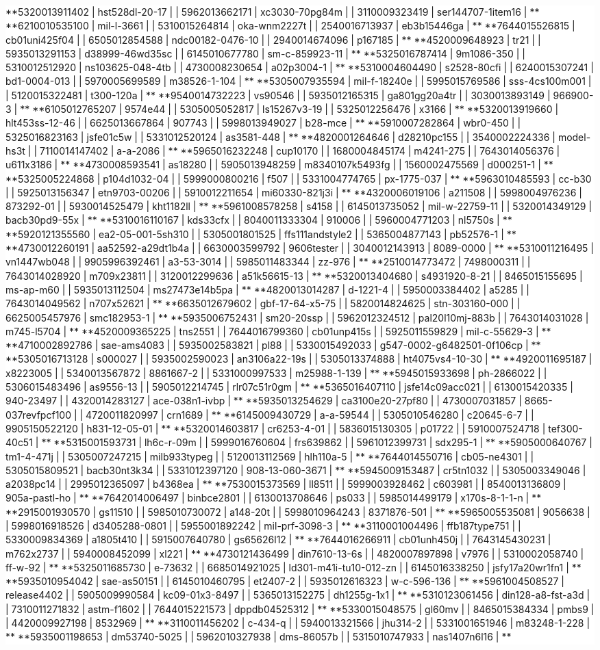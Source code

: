 **5320013911402 | hst528dl-20-17 |  | 5962013662171 | xc3030-70pg84m |  | 3110009323419 | ser144707-1item16 | **    **6210010535100 | mil-l-3661 |  | 5310015264814 | oka-wnm2227t |  | 2540016713937 | eb3b15446ga | **    **7644015526815 | cb01uni425f04 |  | 6505012854588 | ndc00182-0476-10 |  | 2940014674096 | p167185 | **    **4520009648923 | tr21 |  | 5935013291153 | d38999-46wd35sc |  | 6145010677780 | sm-c-859923-11 | **    **5325016787414 | 9m1086-350 |  | 5310012512920 | ns103625-048-4tb |  | 4730008230654 | a02p3004-1 | **    **5310004604490 | s2528-80cfi |  | 6240015307241 | bd1-0004-013 |  | 5970005699589 | m38526-1-104 | **
**5305007935594 | mil-f-18240e |  | 5995015769586 | sss-4cs100m001 |  | 5120015322481 | t300-120a | **    **9540014732223 | vs90546 |  | 5935012165315 | ga801gg20a4tr |  | 3030013893149 | 966900-3 | **    **6105012765207 | 9574e44 |  | 5305005052817 | ls15267v3-19 |  | 5325012256476 | x3166 | **    **5320013919660 | hlt453ss-12-46 |  | 6625013667864 | 907743 |  | 5998013949027 | b28-mce | **    **5910007282864 | wbr0-450 |  | 5325016823163 | jsfe01c5w |  | 5331012520124 | as3581-448 | **    **4820001264646 | d28210pc155 |  | 3540002224336 | model-hs3t |  | 7110014147402 | a-a-2086 | **
**5965016232248 | cup10170 |  | 1680004845174 | m4241-275 |  | 7643014056376 | u611x3186 | **    **4730008593541 | as18280 |  | 5905013948259 | m8340107k5493fg |  | 1560002475569 | d000251-1 | **    **5325005224868 | p104d1032-04 |  | 5999000800216 | f507 |  | 5331004774765 | px-1775-037 | **    **5963010485593 | cc-b30 |  | 5925013156347 | etn9703-00206 |  | 5910012211654 | mi60330-821j3i | **    **4320006019106 | a211508 |  | 5998004976236 | 873292-01 |  | 5930014525479 | kht1182ll | **    **5961008578258 | s4158 |  | 6145013735052 | mil-w-22759-11 |  | 5320014349129 | bacb30pd9-55x | **
**5310016110167 | kds33cfx |  | 8040011333304 | 910006 |  | 5960004771203 | nl5750s | **    **5920121355560 | ea2-05-001-5sh310 |  | 5305001801525 | ffs111andstyle2 |  | 5365004877143 | pb52576-1 | **    **4730012260191 | aa52592-a29dt1b4a |  | 6630003599792 | 9606tester |  | 3040012143913 | 8089-0000 | **    **5310011216495 | vn1447wb048 |  | 9905996392461 | a3-53-3014 |  | 5985011483344 | zz-976 | **    **2510014773472 | 7498000311 |  | 7643014028920 | m709x23811 |  | 3120012299636 | a51k56615-13 | **    **5320013404680 | s4931920-8-21 |  | 8465015155695 | ms-ap-m60 |  | 5935013112504 | ms27473e14b5pa | **
**4820013014287 | d-1221-4 |  | 5950003384402 | a5285 |  | 7643014049562 | n707x52621 | **    **6635012679602 | gbf-17-64-x5-75 |  | 5820014824625 | stn-303160-000 |  | 6625005457976 | smc182953-1 | **    **5935006752431 | sm20-20ssp |  | 5962012324512 | pal20l10mj-883b |  | 7643014031028 | m745-l5704 | **    **4520009365225 | tns2551 |  | 7644016799360 | cb01unp415s |  | 5925011559829 | mil-c-55629-3 | **    **4710002892786 | sae-ams4083 |  | 5935002583821 | pl88 |  | 5330015492033 | g547-0002-g6482501-0f106cp | **    **5305016713128 | s000027 |  | 5935002590023 | an3106a22-19s |  | 5305013374888 | ht4075vs4-10-30 | **
**4920011695187 | x8223005 |  | 5340013567872 | 8861667-2 |  | 5331000997533 | m25988-1-139 | **    **5945015933698 | ph-2866022 |  | 5306015483496 | as9556-13 |  | 5905012214745 | rlr07c51r0gm | **    **5365016407110 | jsfe14c09acc021 |  | 6130015420335 | 940-23497 |  | 4320014283127 | ace-038n1-ivbp | **    **5935013254629 | ca3100e20-27pf80 |  | 4730007031857 | 8665-037revfpcf100 |  | 4720011820997 | crn1689 | **    **6145009430729 | a-a-59544 |  | 5305010546280 | c20645-6-7 |  | 9905150522120 | h831-12-05-01 | **    **5320014603817 | cr6253-4-01 |  | 5836015130305 | p01722 |  | 5910007524718 | tef300-40c51 | **
**5315001593731 | lh6c-r-09m |  | 5999016760604 | frs639862 |  | 5961012399731 | sdx295-1 | **    **5905000640767 | tm1-4-471j |  | 5305007247215 | milb933typeg |  | 5120013112569 | hlh110a-5 | **    **7644014550716 | cb05-ne4301 |  | 5305015809521 | bacb30nt3k34 |  | 5331012397120 | 908-13-060-3671 | **    **5945009153487 | cr5tn1032 |  | 5305003349046 | a2038pc14 |  | 2995012365097 | b4368ea | **    **7530015373569 | ll8511 |  | 5999003928462 | c603981 |  | 8540013136809 | 905a-pastl-ho | **    **7642014006497 | binbce2801 |  | 6130013708646 | ps033 |  | 5985014499179 | x170s-8-1-1-n | **
**2915001930570 | gs11510 |  | 5985010730072 | a148-20t |  | 5998010964243 | 8371876-501 | **    **5965005535081 | 9056638 |  | 5998016918526 | d3405288-0801 |  | 5955001892242 | mil-prf-3098-3 | **    **3110001004496 | ffb187type751 |  | 5330009834369 | a1805t410 |  | 5915007640780 | gs65626l12 | **    **7644016266911 | cb01unh450j |  | 7643145430231 | m762x2737 |  | 5940008452099 | xl221 | **    **4730121436499 | din7610-13-6s |  | 4820007897898 | v7976 |  | 5310002058740 | ff-w-92 | **    **5325011685730 | e-73632 |  | 6685014921025 | ld301-m41i-tu10-012-zn |  | 6145016338250 | jsfy17a20wr1fn1 | **
**5935010954042 | sae-as50151 |  | 6145010460795 | et2407-2 |  | 5935012616323 | w-c-596-136 | **    **5961004508527 | release4402 |  | 5905009990584 | kc09-01x3-8497 |  | 5365013152275 | dh1255g-1x1 | **    **5310123061456 | din128-a8-fst-a3d |  | 7310011271832 | astm-f1602 |  | 7644015221573 | dppdb04525312 | **    **5330015048575 | gl60mv |  | 8465015384334 | pmbs9 |  | 4420009927198 | 8532969 | **    **3110011456202 | c-434-q |  | 5940013321566 | jhu314-2 |  | 5331001651946 | m83248-1-228 | **    **5935001198653 | dm53740-5025 |  | 5962010327938 | dms-86057b |  | 5315010747933 | nas1407n6l16 | **